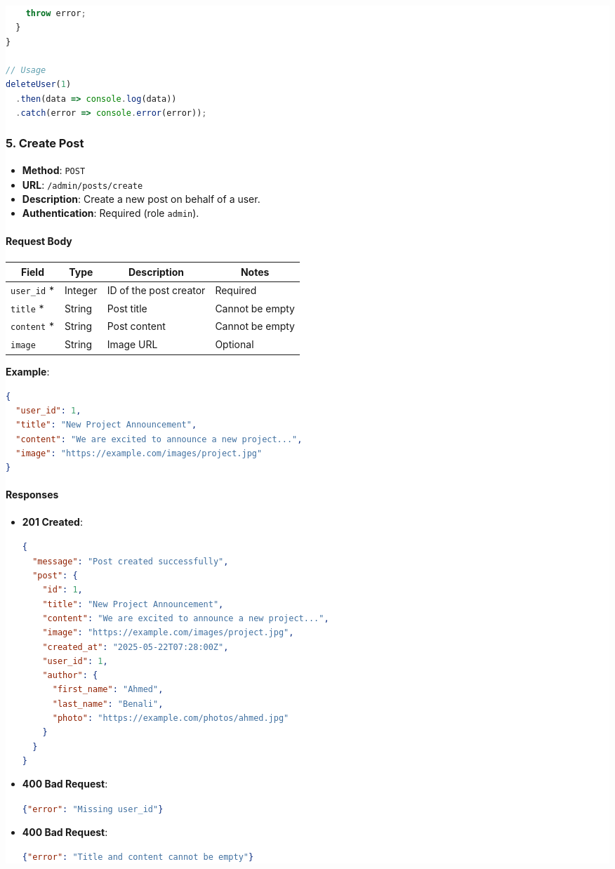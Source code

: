 ```javascript
    throw error;
  }
}

// Usage
deleteUser(1)
  .then(data => console.log(data))
  .catch(error => console.error(error));
```

### 5. Create Post
- **Method**: `POST`
- **URL**: `/admin/posts/create`
- **Description**: Create a new post on behalf of a user.
- **Authentication**: Required (role `admin`).

#### Request Body
| Field       | Type    | Description            | Notes           |
| ----------- | ------- | ---------------------- | --------------- |
| `user_id` * | Integer | ID of the post creator | Required        |
| `title` *   | String  | Post title             | Cannot be empty |
| `content` * | String  | Post content           | Cannot be empty |
| `image`     | String  | Image URL              | Optional        |

**Example**:
```json
{
  "user_id": 1,
  "title": "New Project Announcement",
  "content": "We are excited to announce a new project...",
  "image": "https://example.com/images/project.jpg"
}
```

#### Responses
- **201 Created**:
  ```json
  {
    "message": "Post created successfully",
    "post": {
      "id": 1,
      "title": "New Project Announcement",
      "content": "We are excited to announce a new project...",
      "image": "https://example.com/images/project.jpg",
      "created_at": "2025-05-22T07:28:00Z",
      "user_id": 1,
      "author": {
        "first_name": "Ahmed",
        "last_name": "Benali",
        "photo": "https://example.com/photos/ahmed.jpg"
      }
    }
  }
  ```
- **400 Bad Request**:
  ```json
  {"error": "Missing user_id"}
  ```
- **400 Bad Request**:
  ```json
  {"error": "Title and content cannot be empty"}
  ```